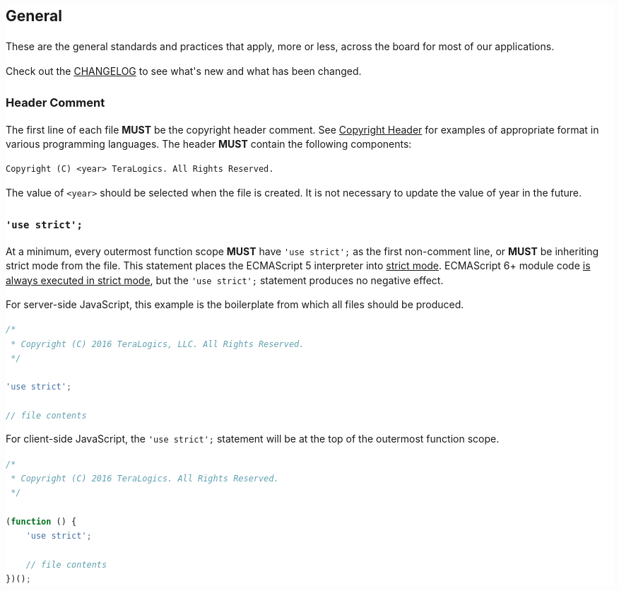 ## **General**
These are the general standards and practices that apply, more or less, across the board for most of our applications.

Check out the [CHANGELOG](https://github.com/TeraLogics/coding-standards/blob/master/CHANGELOG.md) to see what's new and what has been changed. 

### **Header Comment**
The first line of each file **MUST** be the copyright header comment. See [Copyright Header](https://github.com/TeraLogics/coding-standards/blob/master/copyright-header.md) for examples of appropriate format in
various programming languages. The header **MUST** contain the following components:

```
Copyright (C) <year> TeraLogics. All Rights Reserved.
```

The value of `<year>` should be selected when the file is created. It is not necessary to update the value of year in the future.

### **`'use strict';`**
At a minimum, every outermost function scope **MUST** have `'use strict';` as the first non-comment line, or **MUST** be inheriting strict mode from the
file. This statement places the ECMAScript 5 interpreter into [strict mode](https://developer.mozilla.org/en-US/docs/Web/JavaScript/Reference/Strict_mode).
ECMAScript 6+ module code [is always executed in strict mode](http://www.ecma-international.org/ecma-262/6.0/#sec-strict-mode-code), but the `'use strict';`
statement produces no negative effect.

For server-side JavaScript, this example is the boilerplate from which all files should be produced.

```js
/*
 * Copyright (C) 2016 TeraLogics, LLC. All Rights Reserved.
 */

'use strict';

// file contents
```

For client-side JavaScript, the `'use strict';` statement will be at the top of the outermost function scope.

```js
/*
 * Copyright (C) 2016 TeraLogics. All Rights Reserved.
 */

(function () {
	'use strict';

	// file contents
})();
```
